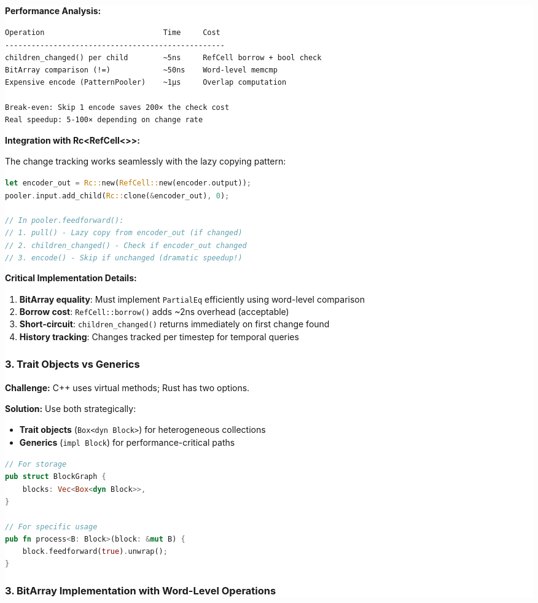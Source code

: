 **Performance Analysis:**

```
Operation                           Time     Cost
--------------------------------------------------
children_changed() per child        ~5ns     RefCell borrow + bool check
BitArray comparison (!=)            ~50ns    Word-level memcmp
Expensive encode (PatternPooler)    ~1μs     Overlap computation

Break-even: Skip 1 encode saves 200× the check cost
Real speedup: 5-100× depending on change rate
```

**Integration with Rc<RefCell<>>:**

The change tracking works seamlessly with the lazy copying pattern:

```rust
let encoder_out = Rc::new(RefCell::new(encoder.output));
pooler.input.add_child(Rc::clone(&encoder_out), 0);

// In pooler.feedforward():
// 1. pull() - Lazy copy from encoder_out (if changed)
// 2. children_changed() - Check if encoder_out changed
// 3. encode() - Skip if unchanged (dramatic speedup!)
```

**Critical Implementation Details:**

1. **BitArray equality**: Must implement `PartialEq` efficiently using word-level comparison
2. **Borrow cost**: `RefCell::borrow()` adds ~2ns overhead (acceptable)
3. **Short-circuit**: `children_changed()` returns immediately on first change found
4. **History tracking**: Changes tracked per timestep for temporal queries

### 3. Trait Objects vs Generics

**Challenge:** C++ uses virtual methods; Rust has two options.

**Solution:** Use both strategically:
- **Trait objects** (`Box<dyn Block>`) for heterogeneous collections
- **Generics** (`impl Block`) for performance-critical paths

```rust
// For storage
pub struct BlockGraph {
    blocks: Vec<Box<dyn Block>>,
}

// For specific usage
pub fn process<B: Block>(block: &mut B) {
    block.feedforward(true).unwrap();
}
```

### 3. BitArray Implementation with Word-Level Operations
